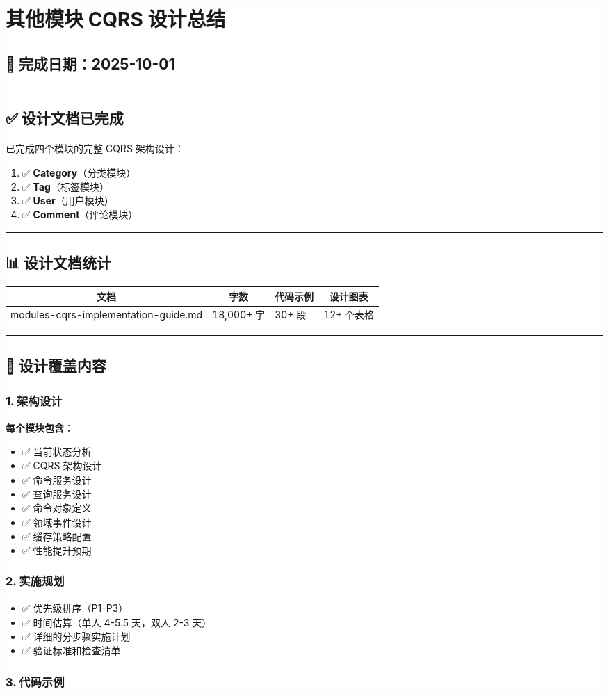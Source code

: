 # 其他模块 CQRS 设计总结

## 📅 完成日期：2025-10-01

---

## ✅ 设计文档已完成

已完成四个模块的完整 CQRS 架构设计：

1. ✅ **Category**（分类模块）
2. ✅ **Tag**（标签模块）
3. ✅ **User**（用户模块）
4. ✅ **Comment**（评论模块）

---

## 📊 设计文档统计

| 文档                                 | 字数       | 代码示例 | 设计图表   |
| ------------------------------------ | ---------- | -------- | ---------- |
| modules-cqrs-implementation-guide.md | 18,000+ 字 | 30+ 段   | 12+ 个表格 |

---

## 🎯 设计覆盖内容

### 1. 架构设计

**每个模块包含**：

- ✅ 当前状态分析
- ✅ CQRS 架构设计
- ✅ 命令服务设计
- ✅ 查询服务设计
- ✅ 命令对象定义
- ✅ 领域事件设计
- ✅ 缓存策略配置
- ✅ 性能提升预期

### 2. 实施规划

- ✅ 优先级排序（P1-P3）
- ✅ 时间估算（单人 4-5.5 天，双人 2-3 天）
- ✅ 详细的分步骤实施计划
- ✅ 验证标准和检查清单

### 3. 代码示例
